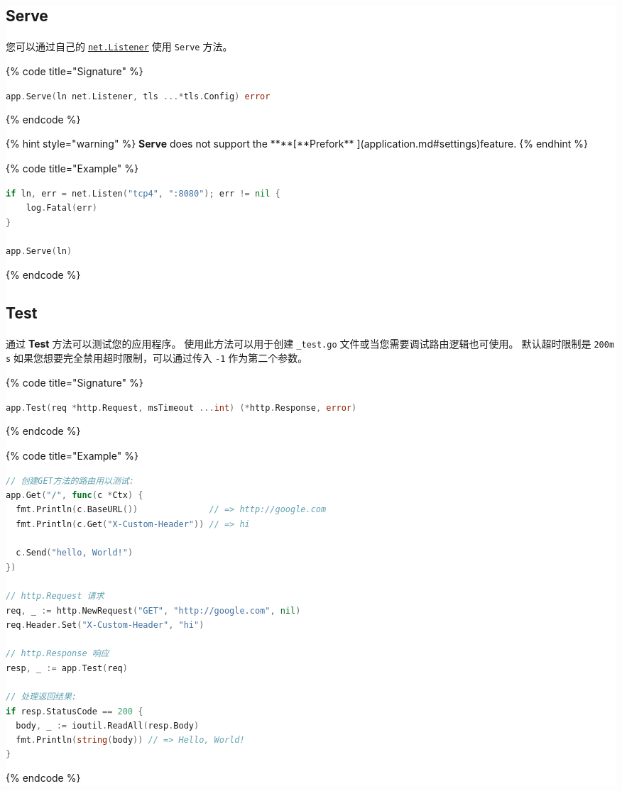 ## Serve

您可以通过自己的 [`net.Listener`](https://golang.org/pkg/net/#Listener) 使用 `Serve` 方法。

{% code title="Signature" %}
```go
app.Serve(ln net.Listener, tls ...*tls.Config) error
```
{% endcode %}

{% hint style="warning" %}
**Serve** does not support the **\*\*\[**Prefork\*\* \]\(application.md\#settings\)feature.
{% endhint %}

{% code title="Example" %}
```go
if ln, err = net.Listen("tcp4", ":8080"); err != nil {
    log.Fatal(err)
}

app.Serve(ln)
```
{% endcode %}

## Test

通过 **Test** 方法可以测试您的应用程序。 使用此方法可以用于创建 `_test.go` 文件或当您需要调试路由逻辑也可使用。 默认超时限制是 `200ms` 如果您想要完全禁用超时限制，可以通过传入 `-1` 作为第二个参数。

{% code title="Signature" %}
```go
app.Test(req *http.Request, msTimeout ...int) (*http.Response, error)
```
{% endcode %}

{% code title="Example" %}
```go
// 创建GET方法的路由用以测试:
app.Get("/", func(c *Ctx) {
  fmt.Println(c.BaseURL())              // => http://google.com
  fmt.Println(c.Get("X-Custom-Header")) // => hi

  c.Send("hello, World!")
})

// http.Request 请求
req, _ := http.NewRequest("GET", "http://google.com", nil)
req.Header.Set("X-Custom-Header", "hi")

// http.Response 响应
resp, _ := app.Test(req)

// 处理返回结果:
if resp.StatusCode == 200 {
  body, _ := ioutil.ReadAll(resp.Body)
  fmt.Println(string(body)) // => Hello, World!
}
```
{% endcode %}


